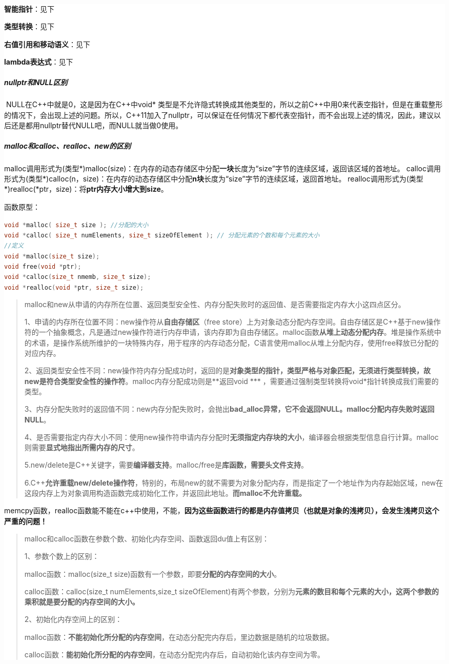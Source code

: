 **智能指针**：见下

**类型转换**：见下

**右值引用和移动语义**：见下

**lambda表达式**：见下



##### **nullptr和NULL区别**

​			NULL在C++中就是0，这是因为在C++中void* 类型是不允许隐式转换成其他类型的，所以之前C++中用0来代表空指针，但是在重载整形的情况下，会出现上述的问题。所以，C++11加入了nullptr，可以保证在任何情况下都代表空指针，而不会出现上述的情况，因此，建议以后还是都用nullptr替代NULL吧，而NULL就当做0使用。

##### malloc和calloc、realloc、new的区别

malloc调用形式为(类型*)malloc(size)：在内存的动态存储区中分配**一块**长度为“size”字节的连续区域，返回该区域的首地址。
calloc调用形式为(类型*)calloc(n，size)：在内存的动态存储区中分配**n块**长度为“size”字节的连续区域，返回首地址。
realloc调用形式为(类型*)realloc(*ptr，size)：将**ptr内存大小增大到size**。

函数原型：

```cpp
void *malloc( size_t size ); //分配的大小
void *calloc( size_t numElements, size_t sizeOfElement ); // 分配元素的个数和每个元素的大小
//定义
void *malloc(size_t size);
void free(void *ptr);
void *calloc(size_t nmemb, size_t size);
void *realloc(void *ptr, size_t size);

```

> malloc和new从申请的内存所在位置、返回类型安全性、内存分配失败时的返回值、是否需要指定内存大小这四点区分。
>
> 1、申请的内存所在位置不同：new操作符从**自由存储区**（free store）上为对象动态分配内存空间。自由存储区是C++基于new操作符的一个抽象概念，凡是通过new操作符进行内存申请，该内存即为自由存储区。malloc函数**从堆上动态分配内存**。堆是操作系统中的术语，是操作系统所维护的一块特殊内存，用于程序的内存动态分配，C语言使用malloc从堆上分配内存，使用free释放已分配的对应内存。
>
> 2、返回类型安全性不同：new操作符内存分配成功时，返回的是**对象类型的指针，类型严格与对象匹配，无须进行类型转换，故new是符合类型安全性的操作符**。malloc内存分配成功则是**返回void *** ，需要通过强制类型转换将void*指针转换成我们需要的类型。
>
> 3、内存分配失败时的返回值不同：new内存分配失败时，会抛出**bad_alloc异常，它不会返回NULL。malloc分配内存失败时返回NULL**。
>
> 4、是否需要指定内存大小不同：使用new操作符申请内存分配时**无须指定内存块的大小**，编译器会根据类型信息自行计算。malloc则需要**显式地指出所需内存的尺寸**。
>
> 5.new/delete是C++关键字，需要**编译器支持**。malloc/free是**库函数，需要头文件支持**。
>
> 6.C++**允许重载new/delete操作符**，特别的，布局new的就不需要为对象分配内存，而是指定了一个地址作为内存起始区域，new在这段内存上为对象调用构造函数完成初始化工作，并返回此地址。**而malloc不允许重载。**

memcpy函数，realloc函数能不能在c++中使用，不能，**因为这些函数进行的都是内存值拷贝（也就是对象的浅拷贝），会发生浅拷贝这个严重的问题！**

> malloc和calloc函数在参数个数、初始化内存空间、函数返回du值上有区别：
>
> 1、参数个数上的区别：
>
> malloc函数：malloc(size_t size)函数有一个参数，即要**分配的内存空间的大小**。
>
> calloc函数：calloc(size_t numElements,size_t sizeOfElement)有两个参数，分别为**元素的数目和每个元素的大小，这两个参数的乘积就是要分配的内存空间的大小。**
>
> 2、初始化内存空间上的区别：
>
> malloc函数：**不能初始化所分配的内存空间**，在动态分配完内存后，里边数据是随机的垃圾数据。
>
> calloc函数：**能初始化所分配的内存空间**，在动态分配完内存后，自动初始化该内存空间为零。
